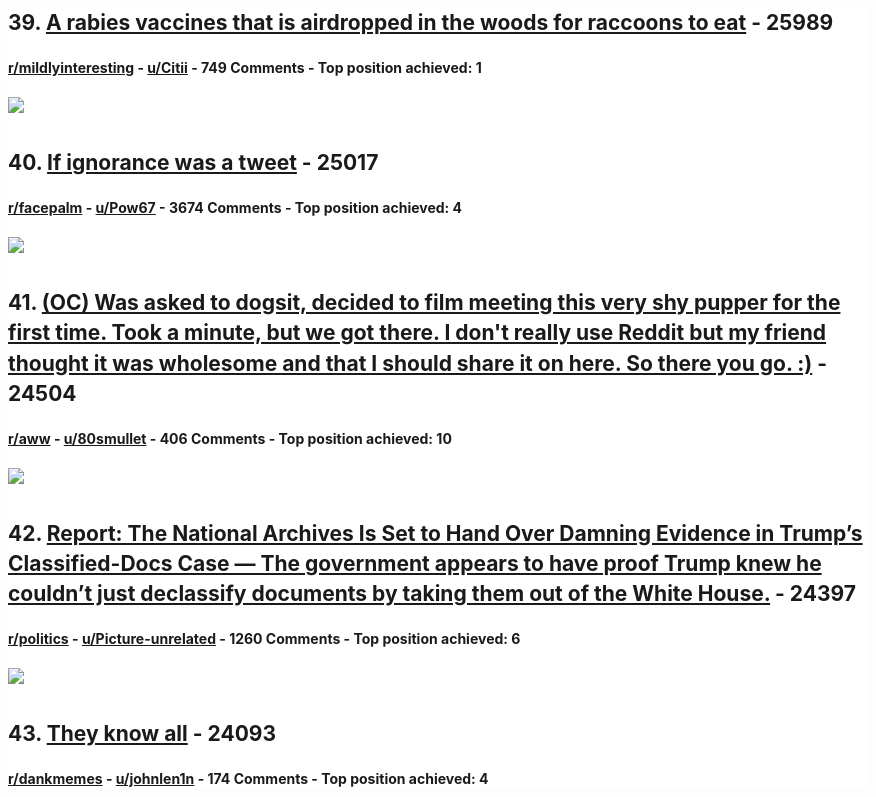 ## 39. [A rabies vaccines that is airdropped in the woods for raccoons to eat](http://reddit.com/r/mildlyinteresting/comments/13mcm1l/a_rabies_vaccines_that_is_airdropped_in_the_woods/) - 25989
#### [r/mildlyinteresting](http://reddit.com/r/mildlyinteresting) - [u/Citii](http://reddit.com/u/Citii) - 749 Comments - Top position achieved: 1

<a href="https://i.redd.it/sz3cszdm8x0b1.jpg"><img src="https://b.thumbs.redditmedia.com/-uBwR6lopYSPpUT95mSwulsCw19LVJd6EZO0un9C0fs.jpg"></img></a>

## 40. [If ignorance was a tweet](http://reddit.com/r/facepalm/comments/13madju/if_ignorance_was_a_tweet/) - 25017
#### [r/facepalm](http://reddit.com/r/facepalm) - [u/Pow67](http://reddit.com/u/Pow67) - 3674 Comments - Top position achieved: 4

<a href="https://i.redd.it/1s44glb5sw0b1.jpg"><img src="https://b.thumbs.redditmedia.com/LvoqeUq3FmpZiZpVem0HVczD4wfiAeh5fyflvnQuYXE.jpg"></img></a>

## 41. [(OC) Was asked to dogsit, decided to film meeting this very shy pupper for the first time. Took a minute, but we got there. I don't really use Reddit but my friend thought it was wholesome and that I should share it on here. So there you go. :)](http://reddit.com/r/aww/comments/13lshwu/oc_was_asked_to_dogsit_decided_to_film_meeting/) - 24504
#### [r/aww](http://reddit.com/r/aww) - [u/80smullet](http://reddit.com/u/80smullet) - 406 Comments - Top position achieved: 10

<a href="https://v.redd.it/mdiyxeoxsr0b1"><img src="https://b.thumbs.redditmedia.com/e1xwAZ2mz8-mvX76nmzp9u2kkzmSfg-X2aCJSDH4Kog.jpg"></img></a>

## 42. [Report: The National Archives Is Set to Hand Over Damning Evidence in Trump’s Classified-Docs Case — The government appears to have proof Trump knew he couldn’t just declassify documents by taking them out of the White House.](http://reddit.com/r/politics/comments/13lqabu/report_the_national_archives_is_set_to_hand_over/) - 24397
#### [r/politics](http://reddit.com/r/politics) - [u/Picture-unrelated](http://reddit.com/u/Picture-unrelated) - 1260 Comments - Top position achieved: 6

<a href="https://www.vanityfair.com/news/2023/05/donald-trump-classified-documents-development"><img src="https://a.thumbs.redditmedia.com/FGhX0Dac_sBuYDt3d3lwdrFwlWQLhSB1EP9EJT5ki04.jpg"></img></a>

## 43. [They know all](http://reddit.com/r/dankmemes/comments/13lr2yl/they_know_all/) - 24093
#### [r/dankmemes](http://reddit.com/r/dankmemes) - [u/johnlen1n](http://reddit.com/u/johnlen1n) - 174 Comments - Top position achieved: 4
